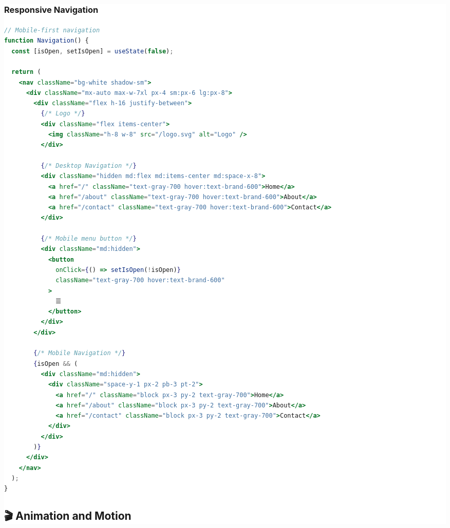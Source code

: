 ### Responsive Navigation

```jsx
// Mobile-first navigation
function Navigation() {
  const [isOpen, setIsOpen] = useState(false);
  
  return (
    <nav className="bg-white shadow-sm">
      <div className="mx-auto max-w-7xl px-4 sm:px-6 lg:px-8">
        <div className="flex h-16 justify-between">
          {/* Logo */}
          <div className="flex items-center">
            <img className="h-8 w-8" src="/logo.svg" alt="Logo" />
          </div>
          
          {/* Desktop Navigation */}
          <div className="hidden md:flex md:items-center md:space-x-8">
            <a href="/" className="text-gray-700 hover:text-brand-600">Home</a>
            <a href="/about" className="text-gray-700 hover:text-brand-600">About</a>
            <a href="/contact" className="text-gray-700 hover:text-brand-600">Contact</a>
          </div>
          
          {/* Mobile menu button */}
          <div className="md:hidden">
            <button
              onClick={() => setIsOpen(!isOpen)}
              className="text-gray-700 hover:text-brand-600"
            >
              ☰
            </button>
          </div>
        </div>
        
        {/* Mobile Navigation */}
        {isOpen && (
          <div className="md:hidden">
            <div className="space-y-1 px-2 pb-3 pt-2">
              <a href="/" className="block px-3 py-2 text-gray-700">Home</a>
              <a href="/about" className="block px-3 py-2 text-gray-700">About</a>
              <a href="/contact" className="block px-3 py-2 text-gray-700">Contact</a>
            </div>
          </div>
        )}
      </div>
    </nav>
  );
}
```

## 🎬 Animation and Motion
